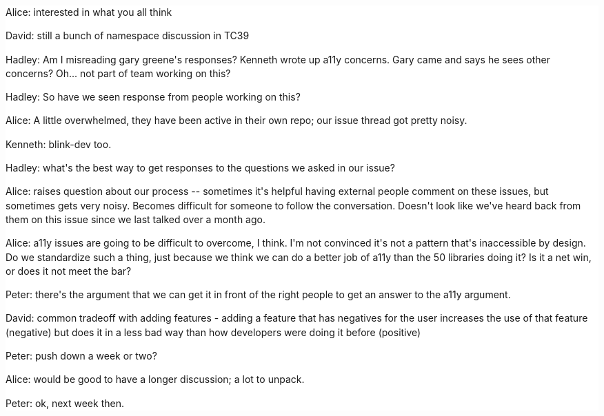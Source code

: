 Alice: interested in what you all think

David: still a bunch of namespace discussion in TC39

Hadley: Am I misreading gary greene's responses?  Kenneth wrote up a11y concerns.  Gary came and says he sees other concerns?  Oh... not part of team working on this?

Hadley: So have we seen response from people working on this?

Alice: A little overwhelmed, they have been active in their own repo; our issue thread got pretty noisy.

Kenneth: blink-dev too.

Hadley: what's the best way to get responses to the questions we asked in our issue?

Alice: raises question about our process -- sometimes it's helpful having external people comment on these issues, but sometimes gets very noisy.  Becomes difficult for someone to follow the conversation.  Doesn't look like we've heard back from them on this issue since we last talked over a month ago.

Alice: a11y issues are going to be difficult to overcome, I think.  I'm not convinced it's not a pattern that's inaccessible by design.  Do we standardize such a thing, just because we think we can do a better job of a11y than the 50 libraries doing it?  Is it a net win, or does it not meet the bar?

Peter: there's the argument that we can get it in front of the right people to get an answer to the a11y argument.

David: common tradeoff with adding features - adding a feature that has negatives for the user increases the use of that feature (negative) but does it in a less bad way than how developers were doing it before (positive)

Peter: push down a week or two?

Alice: would be good to have a longer discussion; a lot to unpack.

Peter: ok, next week then.




